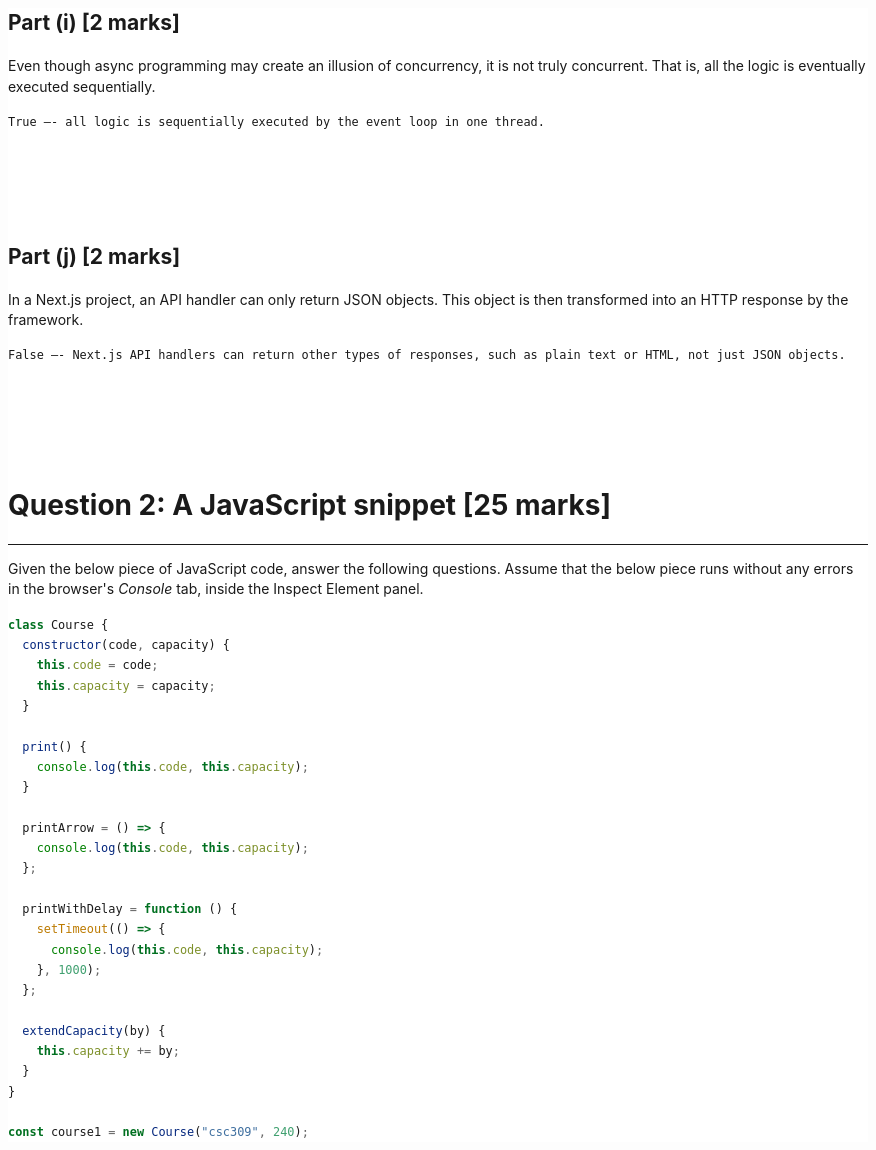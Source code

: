 ## **Part (i)** [2 marks]

Even though async programming may create an illusion of concurrency, it is not truly concurrent. That is, all the logic is eventually executed sequentially.

```
True —- all logic is sequentially executed by the event loop in one thread.





```

## **Part (j)** [2 marks]

In a Next.js project, an API handler can only return JSON objects. This object is then transformed into an HTTP response by the framework.

```
False —- Next.js API handlers can return other types of responses, such as plain text or HTML, not just JSON objects.





```

<div style="page-break-after: always;"></div>

# **Question 2: A JavaScript snippet** [25 marks]

---

Given the below piece of JavaScript code, answer the following questions. Assume that the below piece runs without any errors in the browser's _Console_ tab, inside the Inspect Element panel.

```javascript
class Course {
  constructor(code, capacity) {
    this.code = code;
    this.capacity = capacity;
  }

  print() {
    console.log(this.code, this.capacity);
  }

  printArrow = () => {
    console.log(this.code, this.capacity);
  };

  printWithDelay = function () {
    setTimeout(() => {
      console.log(this.code, this.capacity);
    }, 1000);
  };

  extendCapacity(by) {
    this.capacity += by;
  }
}

const course1 = new Course("csc309", 240);
```